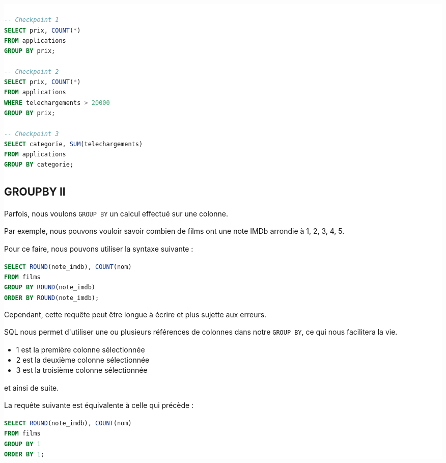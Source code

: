 
```sql

-- Checkpoint 1
SELECT prix, COUNT(*) 
FROM applications
GROUP BY prix;

-- Checkpoint 2
SELECT prix, COUNT(*) 
FROM applications
WHERE telechargements > 20000
GROUP BY prix;

-- Checkpoint 3
SELECT categorie, SUM(telechargements)
FROM applications
GROUP BY categorie;

```

## GROUPBY II

Parfois, nous voulons `GROUP BY` un calcul effectué sur une colonne.

Par exemple, nous pouvons vouloir savoir combien de films ont une note IMDb arrondie à 1, 2, 3, 4, 5. 

Pour ce faire, nous pouvons utiliser la syntaxe suivante :

```sql
SELECT ROUND(note_imdb), COUNT(nom)
FROM films
GROUP BY ROUND(note_imdb)
ORDER BY ROUND(note_imdb);
```

Cependant, cette requête peut être longue à écrire et plus sujette aux erreurs.

SQL nous permet d'utiliser une ou plusieurs références de colonnes dans notre `GROUP BY`, ce qui nous facilitera la vie.

- 1 est la première colonne sélectionnée
- 2 est la deuxième colonne sélectionnée
- 3 est la troisième colonne sélectionnée

et ainsi de suite.

La requête suivante est équivalente à celle qui précède :

```sql
SELECT ROUND(note_imdb), COUNT(nom)
FROM films
GROUP BY 1
ORDER BY 1;
```
